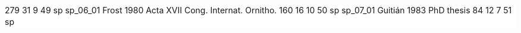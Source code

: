 <td style="text-align:right;">
279
</td>
<td style="text-align:right;">
31
</td>
<td style="text-align:right;">
9
</td>
</tr>
<tr>
<td style="text-align:right;">
49
</td>
<td style="text-align:left;">
sp
</td>
<td style="text-align:left;">
sp_06_01
</td>
<td style="text-align:left;">
Frost 1980 Acta XVII Cong. Internat. Ornitho.
</td>
<td style="text-align:right;">
160
</td>
<td style="text-align:right;">
16
</td>
<td style="text-align:right;">
10
</td>
</tr>
<tr>
<td style="text-align:right;">
50
</td>
<td style="text-align:left;">
sp
</td>
<td style="text-align:left;">
sp_07_01
</td>
<td style="text-align:left;">
Guitián 1983 PhD thesis
</td>
<td style="text-align:right;">
84
</td>
<td style="text-align:right;">
12
</td>
<td style="text-align:right;">
7
</td>
</tr>
<tr>
<td style="text-align:right;">
51
</td>
<td style="text-align:left;">
sp
</td>
<td style="text-align:left;">